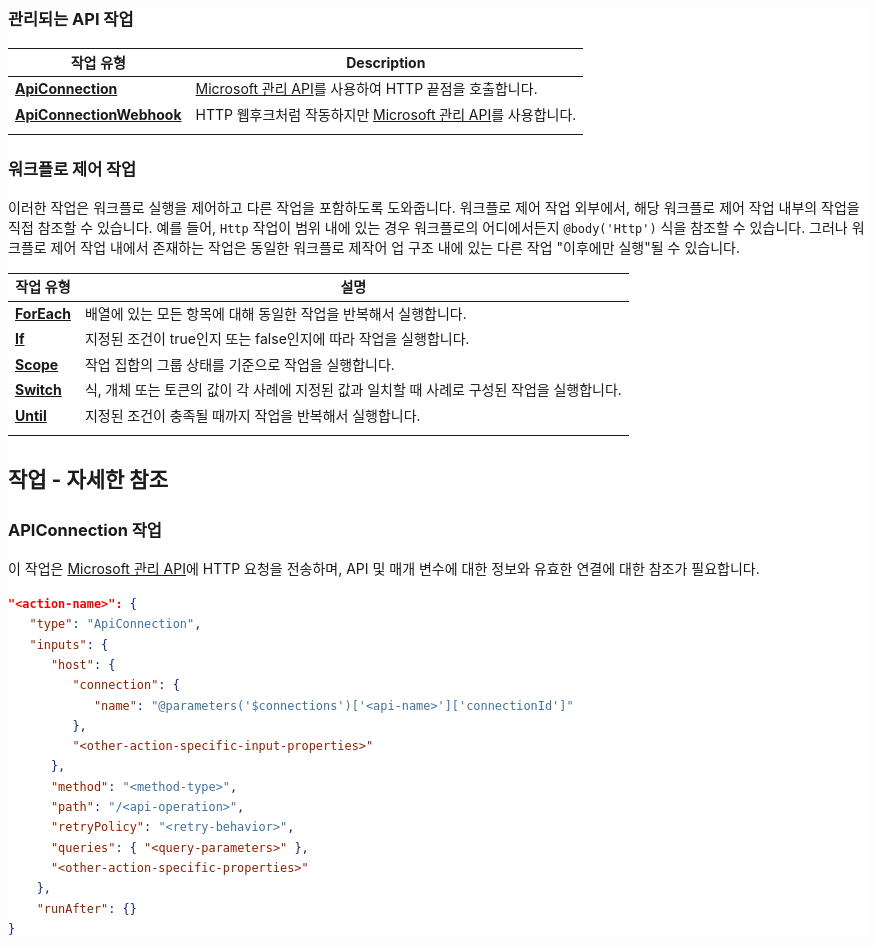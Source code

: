 
<a name="managed-api-actions"></a>

### <a name="managed-api-actions"></a>관리되는 API 작업

| 작업 유형 | Description | 
|-------------|-------------|  
| [**ApiConnection**](#apiconnection-action) | [Microsoft 관리 API](../connectors/apis-list.md)를 사용하여 HTTP 끝점을 호출합니다. | 
| [**ApiConnectionWebhook**](#apiconnectionwebhook-action) | HTTP 웹후크처럼 작동하지만 [Microsoft 관리 API](../connectors/apis-list.md)를 사용합니다. | 
||| 

<a name="control-workflow-actions"></a>

### <a name="control-workflow-actions"></a>워크플로 제어 작업

이러한 작업은 워크플로 실행을 제어하고 다른 작업을 포함하도록 도와줍니다. 워크플로 제어 작업 외부에서, 해당 워크플로 제어 작업 내부의 작업을 직접 참조할 수 있습니다. 예를 들어, `Http` 작업이 범위 내에 있는 경우 워크플로의 어디에서든지 `@body('Http')` 식을 참조할 수 있습니다. 그러나 워크플로 제어 작업 내에서 존재하는 작업은 동일한 워크플로 제작어 업 구조 내에 있는 다른 작업 "이후에만 실행"될 수 있습니다.

| 작업 유형 | 설명 | 
|-------------|-------------| 
| [**ForEach**](#foreach-action) | 배열에 있는 모든 항목에 대해 동일한 작업을 반복해서 실행합니다. | 
| [**If**](#if-action) | 지정된 조건이 true인지 또는 false인지에 따라 작업을 실행합니다. | 
| [**Scope**](#scope-action) | 작업 집합의 그룹 상태를 기준으로 작업을 실행합니다. | 
| [**Switch**](#switch-action) | 식, 개체 또는 토큰의 값이 각 사례에 지정된 값과 일치할 때 사례로 구성된 작업을 실행합니다. | 
| [**Until**](#until-action) | 지정된 조건이 충족될 때까지 작업을 반복해서 실행합니다. | 
|||  

## <a name="actions---detailed-reference"></a>작업 - 자세한 참조

<a name="apiconnection-action"></a>

### <a name="apiconnection-action"></a>APIConnection 작업

이 작업은 [Microsoft 관리 API](../connectors/apis-list.md)에 HTTP 요청을 전송하며, API 및 매개 변수에 대한 정보와 유효한 연결에 대한 참조가 필요합니다. 

``` json
"<action-name>": {
   "type": "ApiConnection",
   "inputs": {
      "host": {
         "connection": {
            "name": "@parameters('$connections')['<api-name>']['connectionId']"
         },
         "<other-action-specific-input-properties>"        
      },
      "method": "<method-type>",
      "path": "/<api-operation>",
      "retryPolicy": "<retry-behavior>",
      "queries": { "<query-parameters>" },
      "<other-action-specific-properties>"
    },
    "runAfter": {}
}
```
